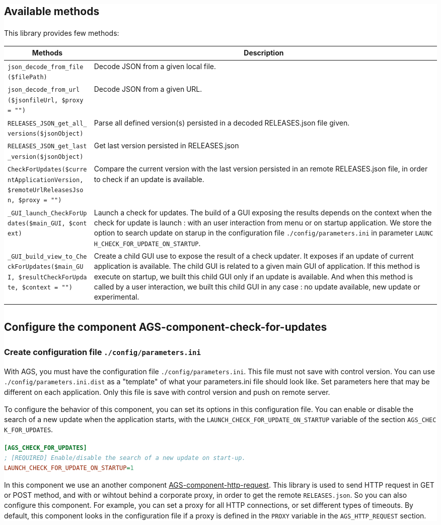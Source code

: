 
## Available methods

This library provides few methods:

 Methods    | Description 
---------------|-------------
`json_decode_from_file($filePath)` | Decode JSON from a given local file.
`json_decode_from_url($jsonfileUrl, $proxy = "")` | Decode JSON from a given URL.
`RELEASES_JSON_get_all_versions($jsonObject)` | Parse all defined version(s) persisted in a decoded RELEASES.json file given.
`RELEASES_JSON_get_last_version($jsonObject)` | Get last version persisted in RELEASES.json
`CheckForUpdates($currentApplicationVersion, $remoteUrlReleasesJson, $proxy = "")` | Compare the current version with the last version persisted in an remote RELEASES.json file, in order to check if an update is available.
`_GUI_launch_CheckForUpdates($main_GUI, $context)` | Launch a check for updates. The build of a GUI exposing the results depends on the context when the check for update is launch : with an user interaction from menu or on startup application. We store the option to search update on starup in the configuration file `./config/parameters.ini` in parameter `LAUNCH_CHECK_FOR_UPDATE_ON_STARTUP`.
`_GUI_build_view_to_CheckForUpdates($main_GUI, $resultCheckForUpdate, $context = "")` | Create a child GUI use to expose the result of a check updater. It exposes if an update of current application is available. The child GUI is related to a given main GUI of application. If this method is execute on startup, we built this child GUI only if an update is available. And when this method is called by a user interaction, we built this child GUI in any case : no update available, new update or experimental.



## Configure the component AGS-component-check-for-updates

### Create configuration file `./config/parameters.ini`

With AGS, you must have the configuration file `./config/parameters.ini`. This file must not save with control version. You can use `./config/parameters.ini.dist` as a "template" of what your parameters.ini file should look like. Set parameters here that may be different on each application. Only this file is save with control version and push on remote server.

To configure the behavior of this component, you can set its options in this configuration file. You can enable or disable the search of a new update when the application starts, with the `LAUNCH_CHECK_FOR_UPDATE_ON_STARTUP` variable of the section `AGS_CHECK_FOR_UPDATES`.

```ini
[AGS_CHECK_FOR_UPDATES]
; [REQUIRED] Enable/disable the search of a new update on start-up.
LAUNCH_CHECK_FOR_UPDATE_ON_STARTUP=1
```

In this component we use an another component [AGS-component-http-request](https://www.npmjs.com/package/@autoit-gui-skeleton/ags-component-http-request). This library is used to send HTTP request in GET or POST method, and with or wihtout behind a corporate proxy, in order to get the remote `RELEASES.json`. So you can also configure this component. For example, you can set a proxy for all HTTP connections, or set different types of timeouts. By default, this component looks in the configuration file if a proxy is defined in the `PROXY` variable in the `AGS_HTTP_REQUEST` section.
